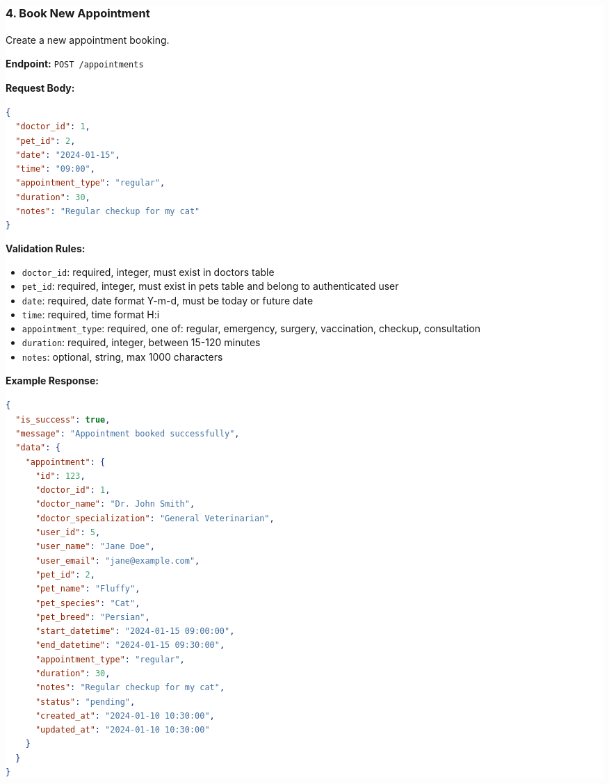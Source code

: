### 4. Book New Appointment
Create a new appointment booking.

**Endpoint:** `POST /appointments`

**Request Body:**
```json
{
  "doctor_id": 1,
  "pet_id": 2,
  "date": "2024-01-15",
  "time": "09:00",
  "appointment_type": "regular",
  "duration": 30,
  "notes": "Regular checkup for my cat"
}
```

**Validation Rules:**
- `doctor_id`: required, integer, must exist in doctors table
- `pet_id`: required, integer, must exist in pets table and belong to authenticated user
- `date`: required, date format Y-m-d, must be today or future date
- `time`: required, time format H:i
- `appointment_type`: required, one of: regular, emergency, surgery, vaccination, checkup, consultation
- `duration`: required, integer, between 15-120 minutes
- `notes`: optional, string, max 1000 characters

**Example Response:**
```json
{
  "is_success": true,
  "message": "Appointment booked successfully",
  "data": {
    "appointment": {
      "id": 123,
      "doctor_id": 1,
      "doctor_name": "Dr. John Smith",
      "doctor_specialization": "General Veterinarian",
      "user_id": 5,
      "user_name": "Jane Doe",
      "user_email": "jane@example.com",
      "pet_id": 2,
      "pet_name": "Fluffy",
      "pet_species": "Cat",
      "pet_breed": "Persian",
      "start_datetime": "2024-01-15 09:00:00",
      "end_datetime": "2024-01-15 09:30:00",
      "appointment_type": "regular",
      "duration": 30,
      "notes": "Regular checkup for my cat",
      "status": "pending",
      "created_at": "2024-01-10 10:30:00",
      "updated_at": "2024-01-10 10:30:00"
    }
  }
}
```
